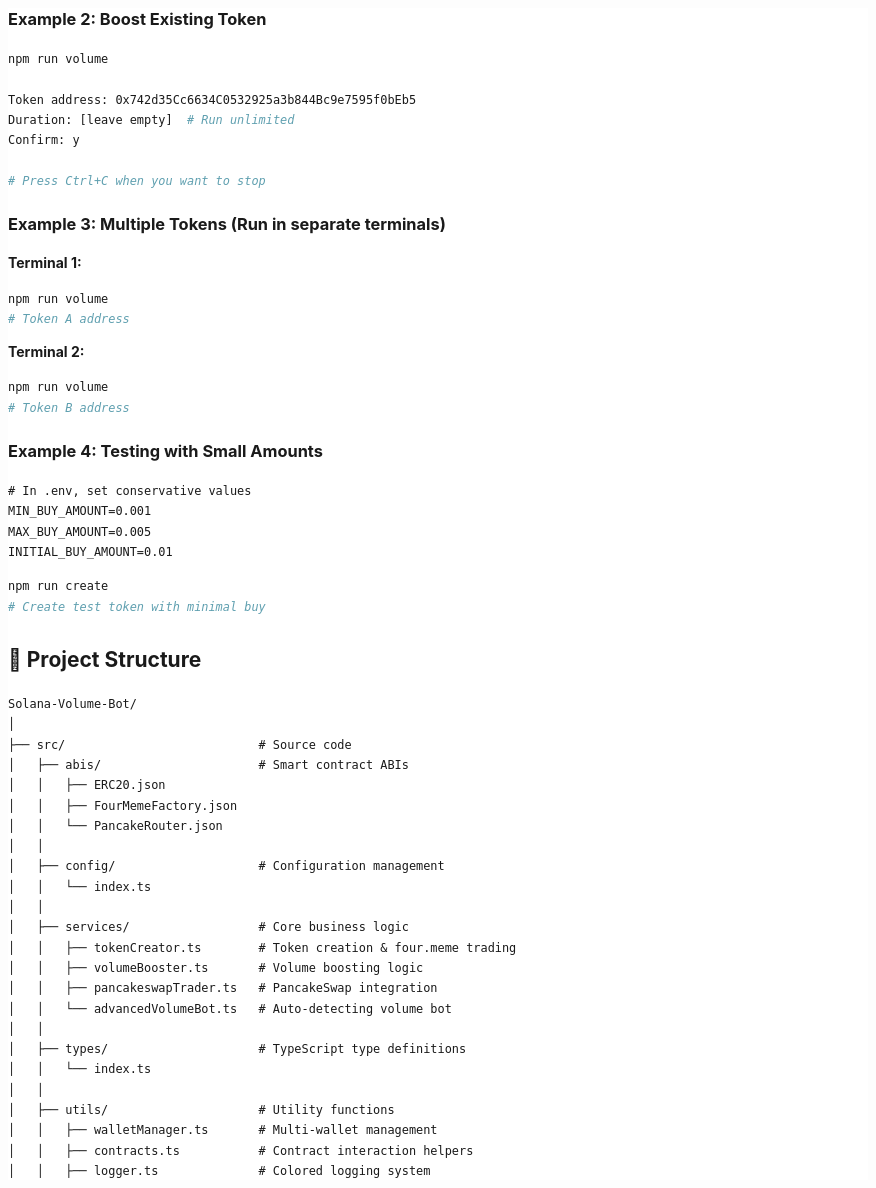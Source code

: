 ### Example 2: Boost Existing Token

```bash
npm run volume

Token address: 0x742d35Cc6634C0532925a3b844Bc9e7595f0bEb5
Duration: [leave empty]  # Run unlimited
Confirm: y

# Press Ctrl+C when you want to stop
```

### Example 3: Multiple Tokens (Run in separate terminals)

**Terminal 1:**
```bash
npm run volume
# Token A address
```

**Terminal 2:**
```bash
npm run volume
# Token B address
```

### Example 4: Testing with Small Amounts

```env
# In .env, set conservative values
MIN_BUY_AMOUNT=0.001
MAX_BUY_AMOUNT=0.005
INITIAL_BUY_AMOUNT=0.01
```

```bash
npm run create
# Create test token with minimal buy
```

## 📁 Project Structure

```
Solana-Volume-Bot/
│
├── src/                           # Source code
│   ├── abis/                      # Smart contract ABIs
│   │   ├── ERC20.json
│   │   ├── FourMemeFactory.json
│   │   └── PancakeRouter.json
│   │
│   ├── config/                    # Configuration management
│   │   └── index.ts
│   │
│   ├── services/                  # Core business logic
│   │   ├── tokenCreator.ts        # Token creation & four.meme trading
│   │   ├── volumeBooster.ts       # Volume boosting logic
│   │   ├── pancakeswapTrader.ts   # PancakeSwap integration
│   │   └── advancedVolumeBot.ts   # Auto-detecting volume bot
│   │
│   ├── types/                     # TypeScript type definitions
│   │   └── index.ts
│   │
│   ├── utils/                     # Utility functions
│   │   ├── walletManager.ts       # Multi-wallet management
│   │   ├── contracts.ts           # Contract interaction helpers
│   │   ├── logger.ts              # Colored logging system
```